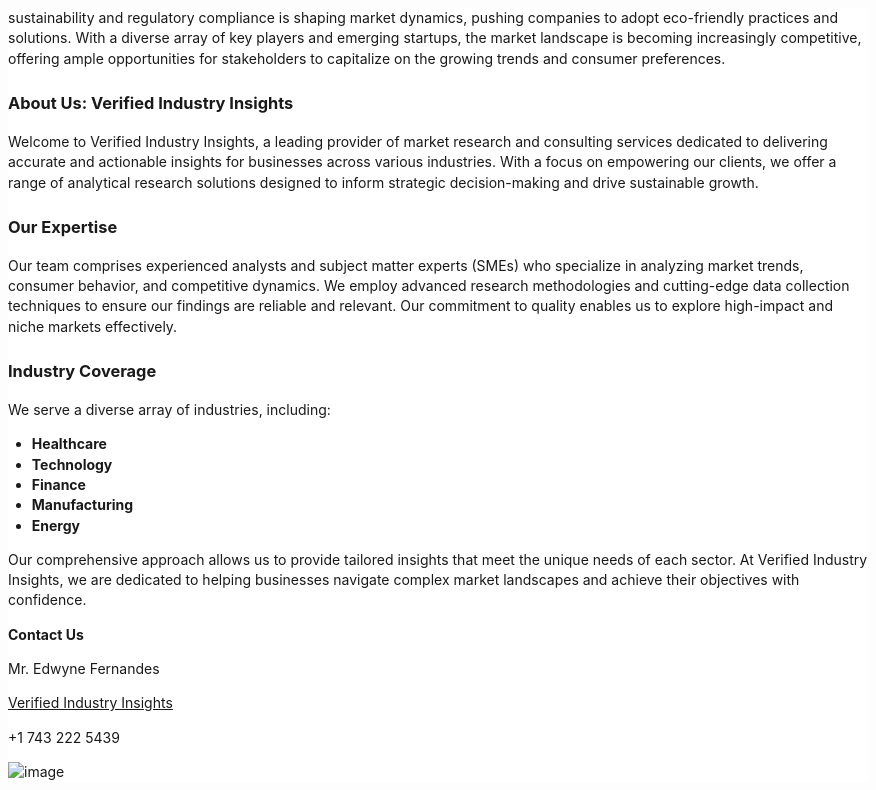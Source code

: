 sustainability and regulatory compliance is shaping market dynamics, pushing companies to adopt eco-friendly practices and solutions. With a diverse array of key players and emerging startups, the market landscape is becoming increasingly competitive, offering ample opportunities for stakeholders to capitalize on the growing trends and consumer preferences.</p><h3>About Us: Verified Industry Insights</h3><p>Welcome to Verified Industry Insights, a leading provider of market research and consulting services dedicated to delivering accurate and actionable insights for businesses across various industries. With a focus on empowering our clients, we offer a range of analytical research solutions designed to inform strategic decision-making and drive sustainable growth.</p><h3>Our Expertise</h3><p>Our team comprises experienced analysts and subject matter experts (SMEs) who specialize in analyzing market trends, consumer behavior, and competitive dynamics. We employ advanced research methodologies and cutting-edge data collection techniques to ensure our findings are reliable and relevant. Our commitment to quality enables us to explore high-impact and niche markets effectively.</p><h3>Industry Coverage</h3><p>We serve a diverse array of industries, including:</p><ul><li><strong>Healthcare</strong></li><li><strong>Technology</strong></li><li><strong>Finance</strong></li><li><strong>Manufacturing</strong></li><li><strong>Energy</strong></li></ul><p>Our comprehensive approach allows us to provide tailored insights that meet the unique needs of each sector. At Verified Industry Insights, we are dedicated to helping businesses navigate complex market landscapes and achieve their objectives with confidence.</p><p><strong>Contact Us</strong></p><p>Mr. Edwyne Fernandes</p><p><a href="https://www.verifiedindustryinsights.com/">Verified Industry Insights</a></p><p>+1 743 222 5439</p>
![image](https://github.com/user-attachments/assets/5bd6c653-f01c-49ee-bfb7-aad50217bb47)
